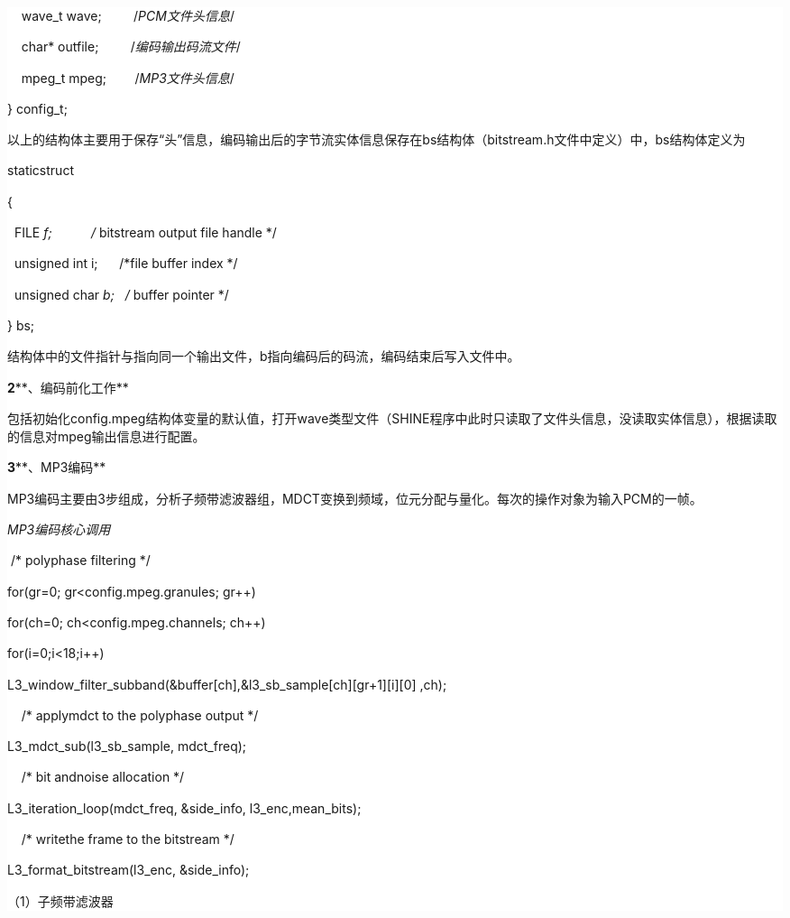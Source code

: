    wave_t wave;         /*PCM文件头信息*/

    char* outfile;         /*编码输出码流文件*/

    mpeg_t mpeg;        /*MP3文件头信息*/

} config_t;

以上的结构体主要用于保存“头”信息，编码输出后的字节流实体信息保存在bs结构体（bitstream.h文件中定义）中，bs结构体定义为

staticstruct

{

  FILE *f;           /* bitstream output file handle */

  unsigned int i;      /*file buffer index */

  unsigned char *b;   /* buffer pointer */

} bs;

结构体中的文件指针与指向同一个输出文件，b指向编码后的码流，编码结束后写入文件中。

**2****、编码前化工作**

包括初始化config.mpeg结构体变量的默认值，打开wave类型文件（SHINE程序中此时只读取了文件头信息，没读取实体信息），根据读取的信息对mpeg输出信息进行配置。

**3****、MP3编码**

MP3编码主要由3步组成，分析子频带滤波器组，MDCT变换到频域，位元分配与量化。每次的操作对象为输入PCM的一帧。

*MP3编码核心调用*



 /* polyphase filtering */

for(gr=0; gr<config.mpeg.granules; gr++)

for(ch=0; ch<config.mpeg.channels; ch++)

for(i=0;i<18;i++)

L3_window_filter_subband(&buffer[ch],&l3_sb_sample[ch][gr+1][i][0] ,ch);



    /* applymdct to the polyphase output */


L3_mdct_sub(l3_sb_sample, mdct_freq);



    /* bit andnoise allocation */


L3_iteration_loop(mdct_freq, &side_info, l3_enc,mean_bits);



    /* writethe frame to the bitstream */


L3_format_bitstream(l3_enc, &side_info);



（1）子频带滤波器
